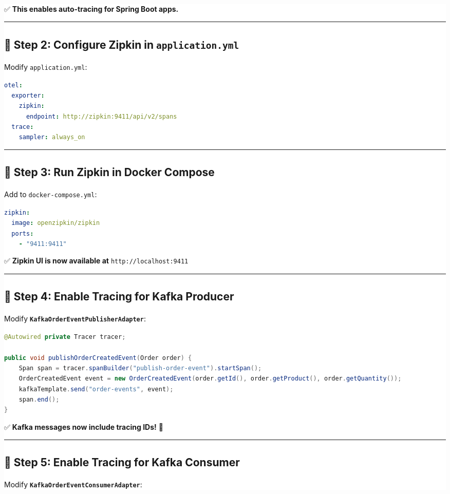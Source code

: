 ✅ **This enables auto-tracing for Spring Boot apps.**  

---

## **📌 Step 2: Configure Zipkin in `application.yml`**
Modify `application.yml`:

```yaml
otel:
  exporter:
    zipkin:
      endpoint: http://zipkin:9411/api/v2/spans
  trace:
    sampler: always_on
```

---

## **📌 Step 3: Run Zipkin in Docker Compose**
Add to `docker-compose.yml`:

```yaml
zipkin:
  image: openzipkin/zipkin
  ports:
    - "9411:9411"
```

✅ **Zipkin UI is now available at** `http://localhost:9411`  

---

## **📌 Step 4: Enable Tracing for Kafka Producer**
Modify **`KafkaOrderEventPublisherAdapter`**:

```java
@Autowired private Tracer tracer;

public void publishOrderCreatedEvent(Order order) {
    Span span = tracer.spanBuilder("publish-order-event").startSpan();
    OrderCreatedEvent event = new OrderCreatedEvent(order.getId(), order.getProduct(), order.getQuantity());
    kafkaTemplate.send("order-events", event);
    span.end();
}
```

✅ **Kafka messages now include tracing IDs!** 🎉  

---

## **📌 Step 5: Enable Tracing for Kafka Consumer**
Modify **`KafkaOrderEventConsumerAdapter`**:
